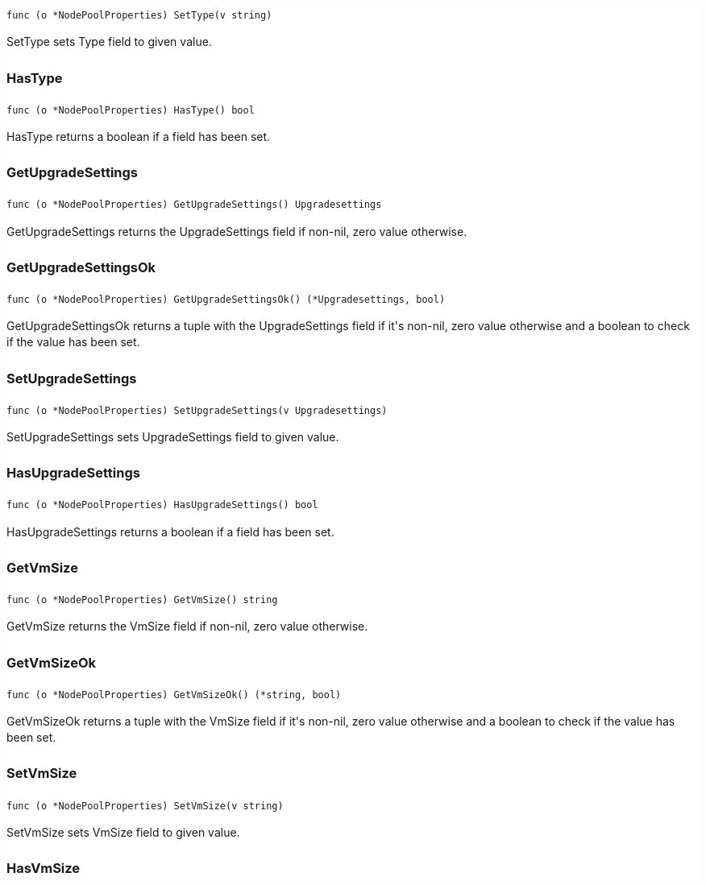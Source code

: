 `func (o *NodePoolProperties) SetType(v string)`

SetType sets Type field to given value.

### HasType

`func (o *NodePoolProperties) HasType() bool`

HasType returns a boolean if a field has been set.

### GetUpgradeSettings

`func (o *NodePoolProperties) GetUpgradeSettings() Upgradesettings`

GetUpgradeSettings returns the UpgradeSettings field if non-nil, zero value otherwise.

### GetUpgradeSettingsOk

`func (o *NodePoolProperties) GetUpgradeSettingsOk() (*Upgradesettings, bool)`

GetUpgradeSettingsOk returns a tuple with the UpgradeSettings field if it's non-nil, zero value otherwise
and a boolean to check if the value has been set.

### SetUpgradeSettings

`func (o *NodePoolProperties) SetUpgradeSettings(v Upgradesettings)`

SetUpgradeSettings sets UpgradeSettings field to given value.

### HasUpgradeSettings

`func (o *NodePoolProperties) HasUpgradeSettings() bool`

HasUpgradeSettings returns a boolean if a field has been set.

### GetVmSize

`func (o *NodePoolProperties) GetVmSize() string`

GetVmSize returns the VmSize field if non-nil, zero value otherwise.

### GetVmSizeOk

`func (o *NodePoolProperties) GetVmSizeOk() (*string, bool)`

GetVmSizeOk returns a tuple with the VmSize field if it's non-nil, zero value otherwise
and a boolean to check if the value has been set.

### SetVmSize

`func (o *NodePoolProperties) SetVmSize(v string)`

SetVmSize sets VmSize field to given value.

### HasVmSize
